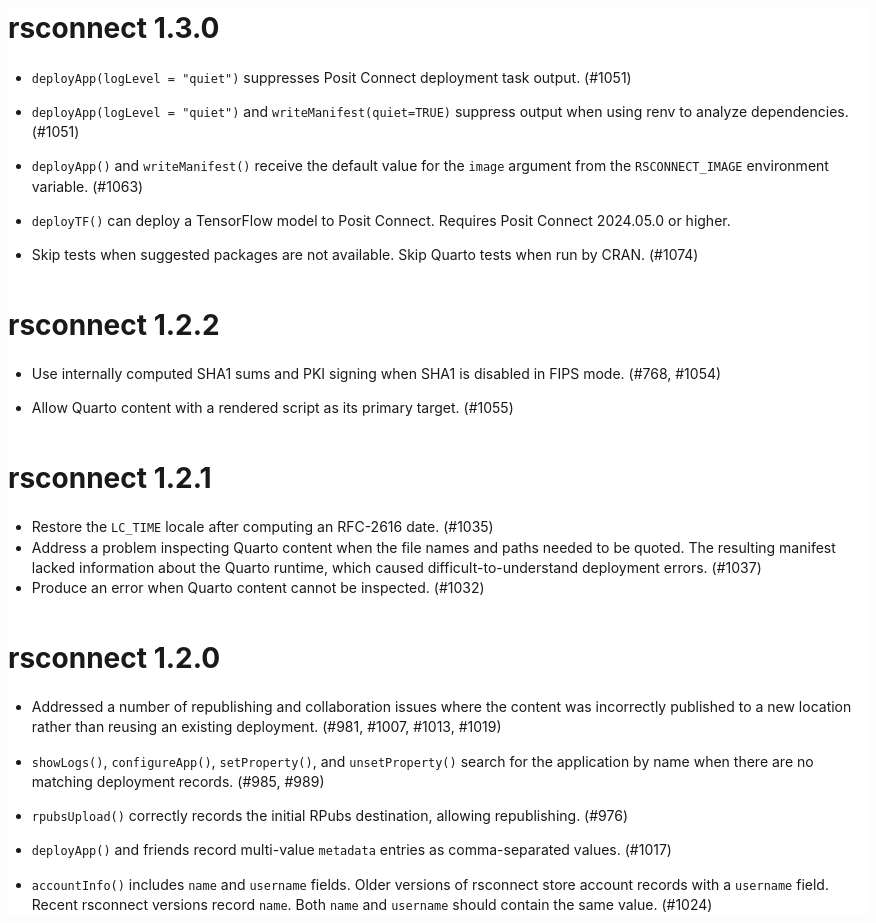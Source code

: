# rsconnect 1.3.0

* `deployApp(logLevel = "quiet")` suppresses Posit Connect deployment task
  output. (#1051)

* `deployApp(logLevel = "quiet")` and `writeManifest(quiet=TRUE)` suppress
  output when using renv to analyze dependencies. (#1051)

* `deployApp()` and `writeManifest()` receive the default value for the
  `image` argument from the `RSCONNECT_IMAGE` environment variable. (#1063)

* `deployTF()` can deploy a TensorFlow model to Posit Connect. Requires Posit
  Connect 2024.05.0 or higher.

* Skip tests when suggested packages are not available. Skip Quarto tests when
  run by CRAN. (#1074)

# rsconnect 1.2.2

* Use internally computed SHA1 sums and PKI signing when SHA1 is disabled 
  in FIPS mode. (#768, #1054)

* Allow Quarto content with a rendered script as its primary target. (#1055)

# rsconnect 1.2.1

* Restore the `LC_TIME` locale after computing an RFC-2616 date. (#1035)
* Address a problem inspecting Quarto content when the file names and paths
  needed to be quoted. The resulting manifest lacked information about the
  Quarto runtime, which caused difficult-to-understand deployment errors.
  (#1037)
* Produce an error when Quarto content cannot be inspected. (#1032)

# rsconnect 1.2.0

* Addressed a number of republishing and collaboration issues where the
  content was incorrectly published to a new location rather than reusing an
  existing deployment. (#981, #1007, #1013, #1019)

* `showLogs()`, `configureApp()`, `setProperty()`, and `unsetProperty()`
  search for the application by name when there are no matching deployment
  records. (#985, #989)

* `rpubsUpload()` correctly records the initial RPubs destination, allowing
  republishing. (#976)

* `deployApp()` and friends record multi-value `metadata` entries as
  comma-separated values. (#1017)

* `accountInfo()` includes `name` and `username` fields. Older versions of
  rsconnect store account records with a `username` field. Recent rsconnect
  versions record `name`. Both `name` and `username` should contain the same
  value. (#1024)
